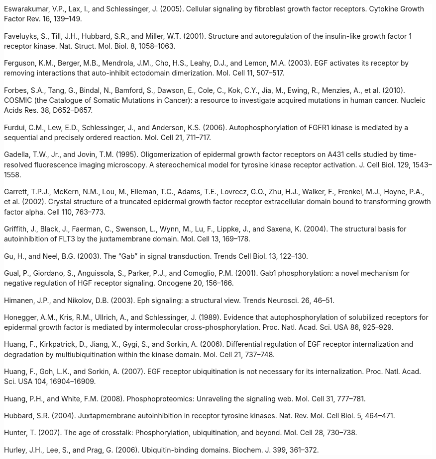 Eswarakumar, V.P., Lax, I., and Schlessinger, J. (2005). Cellular signaling by fibroblast growth factor receptors. Cytokine Growth Factor Rev. 16, 139–149.

Faveluyks, S., Till, J.H., Hubbard, S.R., and Miller, W.T. (2001). Structure and autoregulation of the insulin-like growth factor 1 receptor kinase. Nat. Struct. Mol. Biol. 8, 1058–1063.

Ferguson, K.M., Berger, M.B., Mendrola, J.M., Cho, H.S., Leahy, D.J., and Lemon, M.A. (2003). EGF activates its receptor by removing interactions that auto-inhibit ectodomain dimerization. Mol. Cell 11, 507–517.

Forbes, S.A., Tang, G., Bindal, N., Bamford, S., Dawson, E., Cole, C., Kok, C.Y., Jia, M., Ewing, R., Menzies, A., et al. (2010). COSMIC (the Catalogue of Somatic Mutations in Cancer): a resource to investigate acquired mutations in human cancer. Nucleic Acids Res. 38, D652–D657.

Furdui, C.M., Lew, E.D., Schlessinger, J., and Anderson, K.S. (2006). Autophosphorylation of FGFR1 kinase is mediated by a sequential and precisely ordered reaction. Mol. Cell 21, 711–717.

Gadella, T.W., Jr., and Jovin, T.M. (1995). Oligomerization of epidermal growth factor receptors on A431 cells studied by time-resolved fluorescence imaging microscopy. A stereochemical model for tyrosine kinase receptor activation. J. Cell Biol. 129, 1543–1558.

Garrett, T.P.J., McKern, N.M., Lou, M., Elleman, T.C., Adams, T.E., Lovrecz, G.O., Zhu, H.J., Walker, F., Frenkel, M.J., Hoyne, P.A., et al. (2002). Crystal structure of a truncated epidermal growth factor receptor extracellular domain bound to transforming growth factor alpha. Cell 110, 763–773.

Griffith, J., Black, J., Faerman, C., Swenson, L., Wynn, M., Lu, F., Lippke, J., and Saxena, K. (2004). The structural basis for autoinhibition of FLT3 by the juxtamembrane domain. Mol. Cell 13, 169–178.

Gu, H., and Neel, B.G. (2003). The “Gab” in signal transduction. Trends Cell Biol. 13, 122–130.

Gual, P., Giordano, S., Anguissola, S., Parker, P.J., and Comoglio, P.M. (2001). Gab1 phosphorylation: a novel mechanism for negative regulation of HGF receptor signaling. Oncogene 20, 156–166.

Himanen, J.P., and Nikolov, D.B. (2003). Eph signaling: a structural view. Trends Neurosci. 26, 46–51.

Honegger, A.M., Kris, R.M., Ullrich, A., and Schlessinger, J. (1989). Evidence that autophosphorylation of solubilized receptors for epidermal growth factor is mediated by intermolecular cross-phosphorylation. Proc. Natl. Acad. Sci. USA 86, 925–929.

Huang, F., Kirkpatrick, D., Jiang, X., Gygi, S., and Sorkin, A. (2006). Differential regulation of EGF receptor internalization and degradation by multiubiquitination within the kinase domain. Mol. Cell 21, 737–748.

Huang, F., Goh, L.K., and Sorkin, A. (2007). EGF receptor ubiquitination is not necessary for its internalization. Proc. Natl. Acad. Sci. USA 104, 16904–16909.

Huang, P.H., and White, F.M. (2008). Phosphoproteomics: Unraveling the signaling web. Mol. Cell 31, 777–781.

Hubbard, S.R. (2004). Juxtapmembrane autoinhibition in receptor tyrosine kinases. Nat. Rev. Mol. Cell Biol. 5, 464–471.

Hunter, T. (2007). The age of crosstalk: Phosphorylation, ubiquitination, and beyond. Mol. Cell 28, 730–738.

Hurley, J.H., Lee, S., and Prag, G. (2006). Ubiquitin-binding domains. Biochem. J. 399, 361–372.
